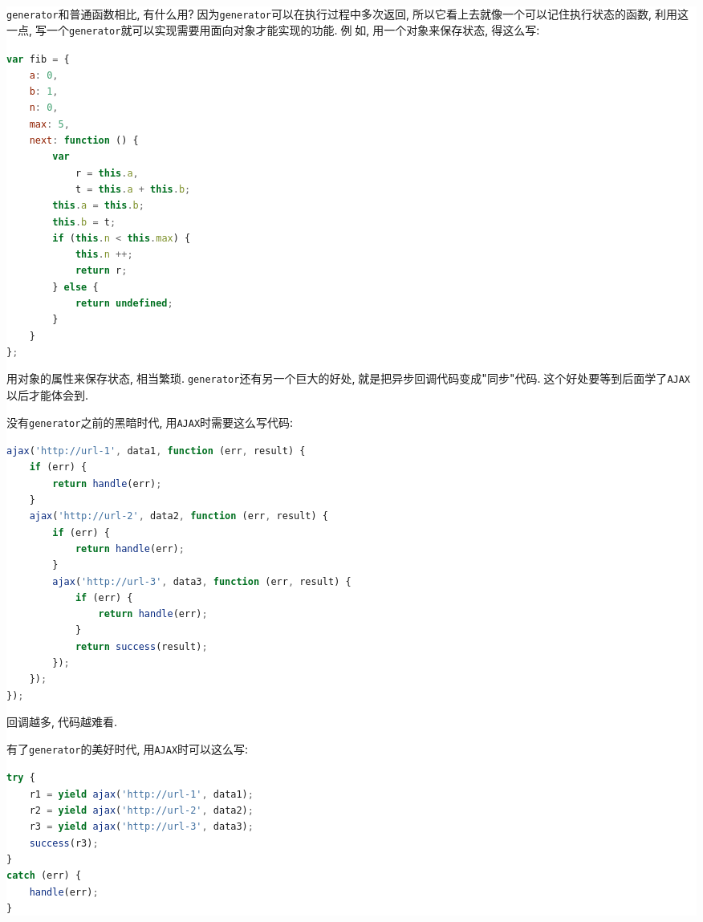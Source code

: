 `generator`和普通函数相比, 有什么用?
因为`generator`可以在执行过程中多次返回, 所以它看上去就像一个可以记住执行状态的函数, 利用这一点, 写一个`generator`就可以实现需要用面向对象才能实现的功能. 例
如, 用一个对象来保存状态, 得这么写:

```js
var fib = {
    a: 0,
    b: 1,
    n: 0,
    max: 5,
    next: function () {
        var
            r = this.a,
            t = this.a + this.b;
        this.a = this.b;
        this.b = t;
        if (this.n < this.max) {
            this.n ++;
            return r;
        } else {
            return undefined;
        }
    }
};
```

用对象的属性来保存状态, 相当繁琐.
`generator`还有另一个巨大的好处, 就是把异步回调代码变成"同步"代码. 这个好处要等到后面学了`AJAX`以后才能体会到.

没有`generator`之前的黑暗时代, 用`AJAX`时需要这么写代码:

```js
ajax('http://url-1', data1, function (err, result) {
    if (err) {
        return handle(err);
    }
    ajax('http://url-2', data2, function (err, result) {
        if (err) {
            return handle(err);
        }
        ajax('http://url-3', data3, function (err, result) {
            if (err) {
                return handle(err);
            }
            return success(result);
        });
    });
});
```

回调越多, 代码越难看.

有了`generator`的美好时代, 用`AJAX`时可以这么写:

```js
try {
    r1 = yield ajax('http://url-1', data1);
    r2 = yield ajax('http://url-2', data2);
    r3 = yield ajax('http://url-3', data3);
    success(r3);
}
catch (err) {
    handle(err);
}
```
